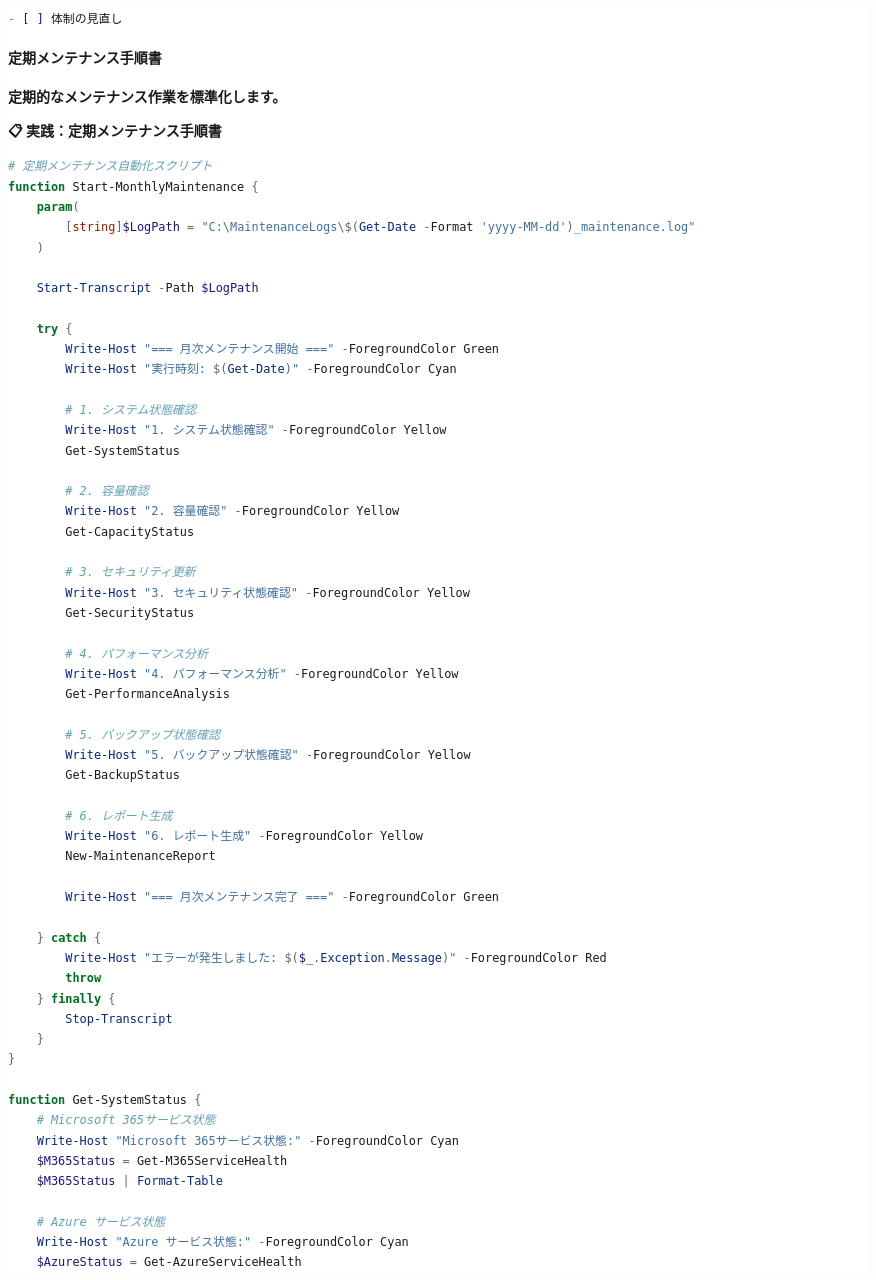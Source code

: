 ```markdown
- [ ] 体制の見直し
```

#### 定期メンテナンス手順書

**定期的なメンテナンス作業を標準化します。**

**📋 実践：定期メンテナンス手順書**

```powershell
# 定期メンテナンス自動化スクリプト
function Start-MonthlyMaintenance {
    param(
        [string]$LogPath = "C:\MaintenanceLogs\$(Get-Date -Format 'yyyy-MM-dd')_maintenance.log"
    )
    
    Start-Transcript -Path $LogPath
    
    try {
        Write-Host "=== 月次メンテナンス開始 ===" -ForegroundColor Green
        Write-Host "実行時刻: $(Get-Date)" -ForegroundColor Cyan
        
        # 1. システム状態確認
        Write-Host "1. システム状態確認" -ForegroundColor Yellow
        Get-SystemStatus
        
        # 2. 容量確認
        Write-Host "2. 容量確認" -ForegroundColor Yellow
        Get-CapacityStatus
        
        # 3. セキュリティ更新
        Write-Host "3. セキュリティ状態確認" -ForegroundColor Yellow
        Get-SecurityStatus
        
        # 4. パフォーマンス分析
        Write-Host "4. パフォーマンス分析" -ForegroundColor Yellow
        Get-PerformanceAnalysis
        
        # 5. バックアップ状態確認
        Write-Host "5. バックアップ状態確認" -ForegroundColor Yellow
        Get-BackupStatus
        
        # 6. レポート生成
        Write-Host "6. レポート生成" -ForegroundColor Yellow
        New-MaintenanceReport
        
        Write-Host "=== 月次メンテナンス完了 ===" -ForegroundColor Green
        
    } catch {
        Write-Host "エラーが発生しました: $($_.Exception.Message)" -ForegroundColor Red
        throw
    } finally {
        Stop-Transcript
    }
}

function Get-SystemStatus {
    # Microsoft 365サービス状態
    Write-Host "Microsoft 365サービス状態:" -ForegroundColor Cyan
    $M365Status = Get-M365ServiceHealth
    $M365Status | Format-Table
    
    # Azure サービス状態
    Write-Host "Azure サービス状態:" -ForegroundColor Cyan
    $AzureStatus = Get-AzureServiceHealth
```